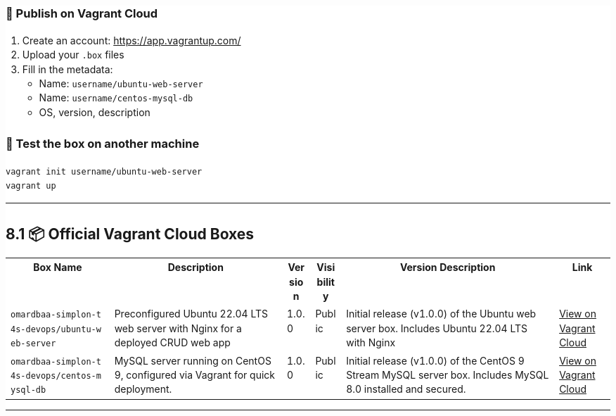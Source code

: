 ### 🔹 Publish on Vagrant Cloud

1. Create an account: <a href="https://app.vagrantup.com/" target="_blank">https://app.vagrantup.com/</a>
2. Upload your <code>.box</code> files
3. Fill in the metadata:
   - Name: <code>username/ubuntu-web-server</code>
   - Name: <code>username/centos-mysql-db</code>
   - OS, version, description

### 🔹 Test the box on another machine
```bash
vagrant init username/ubuntu-web-server
vagrant up
```

---

## 8.1 📦 Official Vagrant Cloud Boxes

<table>
  <tr>
    <th>Box Name</th>
    <th>Description</th>
    <th>Version</th>
    <th>Visibility</th>
    <th>Version Description</th>
    <th>Link</th>
  </tr>
  <tr>
    <td><code>omardbaa-simplon-t4s-devops/ubuntu-web-server</code></td>
    <td>Preconfigured Ubuntu 22.04 LTS web server with Nginx for a deployed CRUD web app</td>
    <td>1.0.0</td>
    <td>Public</td>
    <td>Initial release (v1.0.0) of the Ubuntu web server box. Includes Ubuntu 22.04 LTS with Nginx</td>
    <td><a href="https://app.vagrantup.com/omardbaa-simplon-t4s-devops/boxes/ubuntu-web-server" target="_blank">View on Vagrant Cloud</a></td>
  </tr>
  <tr>
    <td><code>omardbaa-simplon-t4s-devops/centos-mysql-db</code></td>
    <td>MySQL server running on CentOS 9, configured via Vagrant for quick deployment.</td>
    <td>1.0.0</td>
    <td>Public</td>
    <td>Initial release (v1.0.0) of the CentOS 9 Stream MySQL server box. Includes MySQL 8.0 installed and secured.</td>
    <td><a href="https://app.vagrantup.com/omardbaa-simplon-t4s-devops/boxes/centos-mysql-db" target="_blank">View on Vagrant Cloud</a></td>
  </tr>
</table>

---